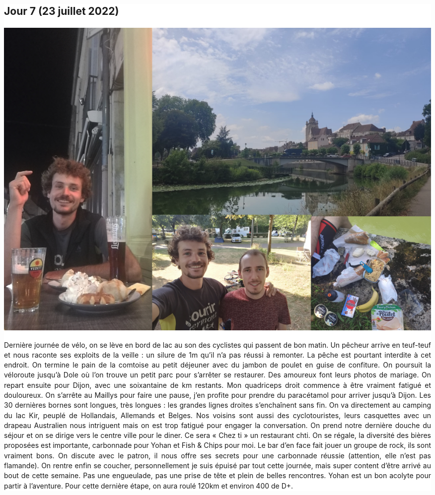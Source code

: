 Jour 7 (23 juillet 2022)
------
<div style="text-align:center">
    <img src="/images/jura_j7.png" alt="Jour 7 Jura"/>
</div>

<p style="text-align:justify;">
Dernière journée de vélo, on se lève en bord de lac au son des cyclistes qui passent de bon matin. Un pêcheur arrive en teuf-teuf et nous raconte ses exploits de la veille : un silure de 1m qu’il n’a pas réussi à remonter. La pêche est pourtant interdite à cet endroit. On termine le pain de la comtoise au petit déjeuner avec du jambon de poulet en guise de confiture. On poursuit la véloroute jusqu’à Dole où l’on trouve un petit parc pour s’arrêter se restaurer. Des amoureux font leurs photos de mariage. On repart ensuite pour Dijon, avec une soixantaine de km restants. Mon quadriceps droit commence à être vraiment fatigué et douloureux. On s’arrête au Maillys pour faire une pause, j’en profite pour prendre du paracétamol pour arriver jusqu’à Dijon. Les 30 dernières bornes sont longues, très longues : les grandes lignes droites s’enchaînent sans fin. On va directement au camping du lac Kir, peuplé de Hollandais, Allemands et Belges. Nos voisins sont aussi des cyclotouristes, leurs casquettes avec un drapeau Australien nous intriguent mais on est trop fatigué pour engager la conversation. On prend notre dernière douche du séjour et on se dirige vers le centre ville pour le diner. Ce sera « Chez ti » un restaurant chti. On se régale, la diversité des bières proposées est importante, carbonnade pour Yohan et Fish & Chips pour moi. Le bar d’en face fait jouer un groupe de rock, ils sont vraiment bons. On discute avec le patron, il nous offre ses secrets pour une carbonnade réussie (attention, elle n’est pas flamande). On rentre enfin se coucher, personnellement je suis épuisé par tout cette journée, mais super content d’être arrivé au bout de cette semaine. Pas une engueulade, pas une prise de tête et plein de belles rencontres. Yohan est un bon acolyte pour partir à l’aventure. Pour cette dernière étape, on aura roulé 120km et environ 400 de D+.
</p>
